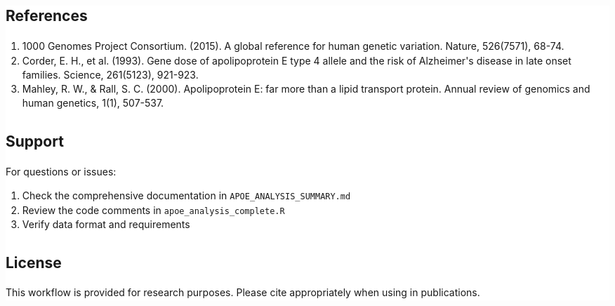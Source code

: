 ## References

1. 1000 Genomes Project Consortium. (2015). A global reference for human genetic variation. Nature, 526(7571), 68-74.
2. Corder, E. H., et al. (1993). Gene dose of apolipoprotein E type 4 allele and the risk of Alzheimer's disease in late onset families. Science, 261(5123), 921-923.
3. Mahley, R. W., & Rall, S. C. (2000). Apolipoprotein E: far more than a lipid transport protein. Annual review of genomics and human genetics, 1(1), 507-537.

## Support

For questions or issues:
1. Check the comprehensive documentation in `APOE_ANALYSIS_SUMMARY.md`
2. Review the code comments in `apoe_analysis_complete.R`
3. Verify data format and requirements

## License

This workflow is provided for research purposes. Please cite appropriately when using in publications.
